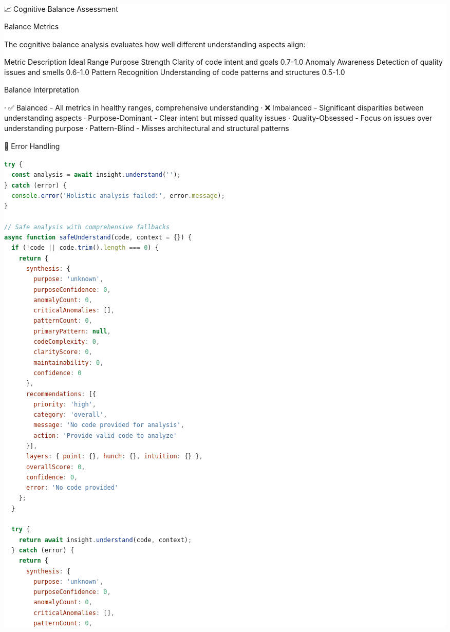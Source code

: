 📈 Cognitive Balance Assessment

Balance Metrics

The cognitive balance analysis evaluates how well different understanding aspects align:

Metric Description Ideal Range
Purpose Strength Clarity of code intent and goals 0.7-1.0
Anomaly Awareness Detection of quality issues and smells 0.6-1.0
Pattern Recognition Understanding of code patterns and structures 0.5-1.0

Balance Interpretation

· ✅ Balanced - All metrics in healthy ranges, comprehensive understanding
· ❌ Imbalanced - Significant disparities between understanding aspects
· Purpose-Dominant - Clear intent but missed quality issues
· Quality-Obsessed - Focus on issues over understanding purpose
· Pattern-Blind - Misses architectural and structural patterns

🧪 Error Handling

```javascript
try {
  const analysis = await insight.understand('');
} catch (error) {
  console.error('Holistic analysis failed:', error.message);
}

// Safe analysis with comprehensive fallbacks
async function safeUnderstand(code, context = {}) {
  if (!code || code.trim().length === 0) {
    return {
      synthesis: {
        purpose: 'unknown',
        purposeConfidence: 0,
        anomalyCount: 0,
        criticalAnomalies: [],
        patternCount: 0,
        primaryPattern: null,
        codeComplexity: 0,
        clarityScore: 0,
        maintainability: 0,
        confidence: 0
      },
      recommendations: [{
        priority: 'high',
        category: 'overall',
        message: 'No code provided for analysis',
        action: 'Provide valid code to analyze'
      }],
      layers: { point: {}, hunch: {}, intuition: {} },
      overallScore: 0,
      confidence: 0,
      error: 'No code provided'
    };
  }
  
  try {
    return await insight.understand(code, context);
  } catch (error) {
    return {
      synthesis: {
        purpose: 'unknown',
        purposeConfidence: 0,
        anomalyCount: 0,
        criticalAnomalies: [],
        patternCount: 0,
```
